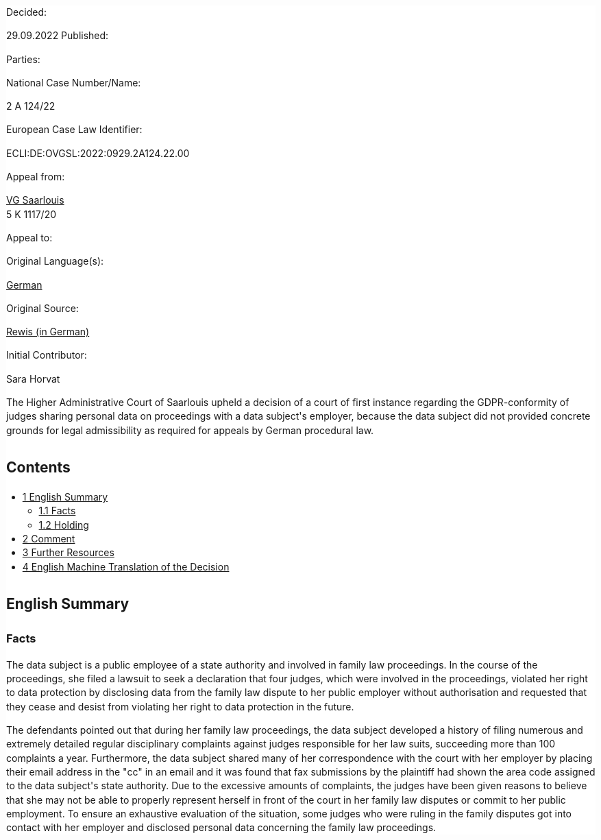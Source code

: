 Decided:

29.09.2022 Published:

Parties:

National Case Number/Name:

2 A 124/22

European Case Law Identifier:

ECLI:DE:OVGSL:2022:0929.2A124.22.00

Appeal from:

[VG Saarlouis](/index.php?title=Category:VG_Saarlouis "Category:VG Saarlouis")  
5 K 1117/20

Appeal to:

Original Language(s):

[German](/index.php?title=Category:German "Category:German")

Original Source:

[Rewis (in German)](https://rewis.io/urteile/urteil/uak-29-09-2022-2-a-12422/)

Initial Contributor:

Sara Horvat

The Higher Administrative Court of Saarlouis upheld a decision of a court of first instance regarding the GDPR-conformity of judges sharing personal data on proceedings with a data subject's employer, because the data subject did not provided concrete grounds for legal admissibility as required for appeals by German procedural law.

## Contents

*   [1 English Summary](#English_Summary)
    *   [1.1 Facts](#Facts)
    *   [1.2 Holding](#Holding)
*   [2 Comment](#Comment)
*   [3 Further Resources](#Further_Resources)
*   [4 English Machine Translation of the Decision](#English_Machine_Translation_of_the_Decision)

## English Summary

### Facts

The data subject is a public employee of a state authority and involved in family law proceedings. In the course of the proceedings, she filed a lawsuit to seek a declaration that four judges, which were involved in the proceedings, violated her right to data protection by disclosing data from the family law dispute to her public employer without authorisation and requested that they cease and desist from violating her right to data protection in the future.

The defendants pointed out that during her family law proceedings, the data subject developed a history of filing numerous and extremely detailed regular disciplinary complaints against judges responsible for her law suits, succeeding more than 100 complaints a year. Furthermore, the data subject shared many of her correspondence with the court with her employer by placing their email address in the "cc" in an email and it was found that fax submissions by the plaintiff had shown the area code assigned to the data subject's state authority. Due to the excessive amounts of complaints, the judges have been given reasons to believe that she may not be able to properly represent herself in front of the court in her family law disputes or commit to her public employment. To ensure an exhaustive evaluation of the situation, some judges who were ruling in the family disputes got into contact with her employer and disclosed personal data concerning the family law proceedings.

